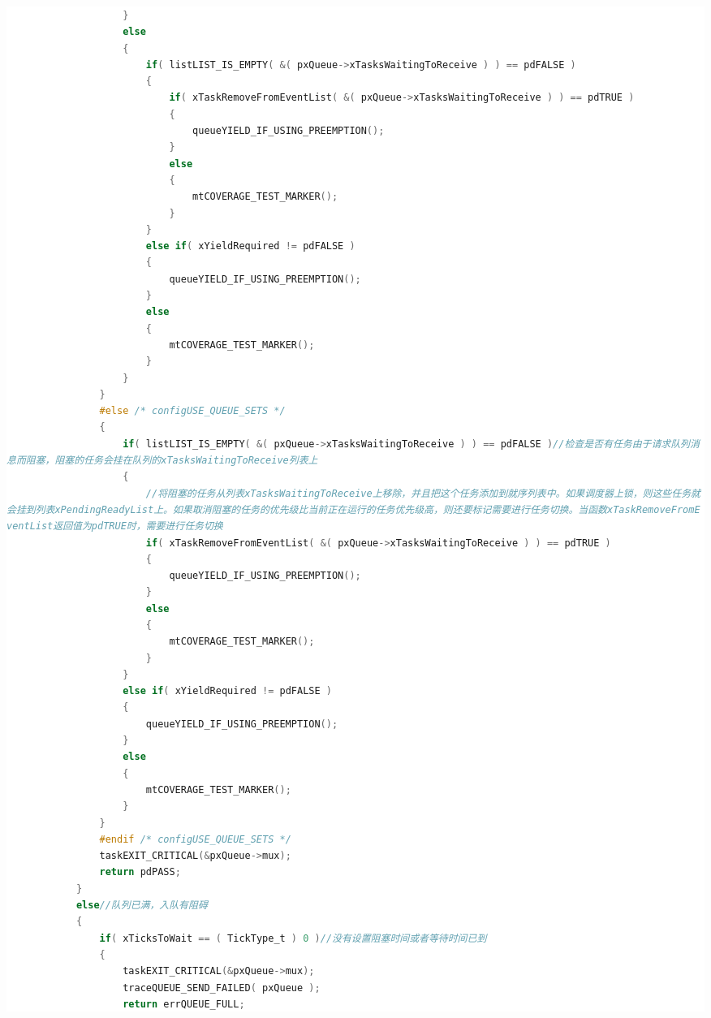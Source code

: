 ```c
					}
					else
					{
						if( listLIST_IS_EMPTY( &( pxQueue->xTasksWaitingToReceive ) ) == pdFALSE )
						{
							if( xTaskRemoveFromEventList( &( pxQueue->xTasksWaitingToReceive ) ) == pdTRUE )
							{
								queueYIELD_IF_USING_PREEMPTION();
							}
							else
							{
								mtCOVERAGE_TEST_MARKER();
							}
						}
						else if( xYieldRequired != pdFALSE )
						{
							queueYIELD_IF_USING_PREEMPTION();
						}
						else
						{
							mtCOVERAGE_TEST_MARKER();
						}
					}
				}
				#else /* configUSE_QUEUE_SETS */
				{
					if( listLIST_IS_EMPTY( &( pxQueue->xTasksWaitingToReceive ) ) == pdFALSE )//检查是否有任务由于请求队列消息而阻塞，阻塞的任务会挂在队列的xTasksWaitingToReceive列表上
					{
                        //将阻塞的任务从列表xTasksWaitingToReceive上移除，并且把这个任务添加到就序列表中。如果调度器上锁，则这些任务就会挂到列表xPendingReadyList上。如果取消阻塞的任务的优先级比当前正在运行的任务优先级高，则还要标记需要进行任务切换。当函数xTaskRemoveFromEventList返回值为pdTRUE时，需要进行任务切换
						if( xTaskRemoveFromEventList( &( pxQueue->xTasksWaitingToReceive ) ) == pdTRUE )
						{
							queueYIELD_IF_USING_PREEMPTION();
						}
						else
						{
							mtCOVERAGE_TEST_MARKER();
						}
					}
					else if( xYieldRequired != pdFALSE )
					{
						queueYIELD_IF_USING_PREEMPTION();
					}
					else
					{
						mtCOVERAGE_TEST_MARKER();
					}
				}
				#endif /* configUSE_QUEUE_SETS */
				taskEXIT_CRITICAL(&pxQueue->mux);
				return pdPASS;
			}
			else//队列已满，入队有阻碍
			{
				if( xTicksToWait == ( TickType_t ) 0 )//没有设置阻塞时间或者等待时间已到
				{
					taskEXIT_CRITICAL(&pxQueue->mux);
					traceQUEUE_SEND_FAILED( pxQueue );
					return errQUEUE_FULL;
```